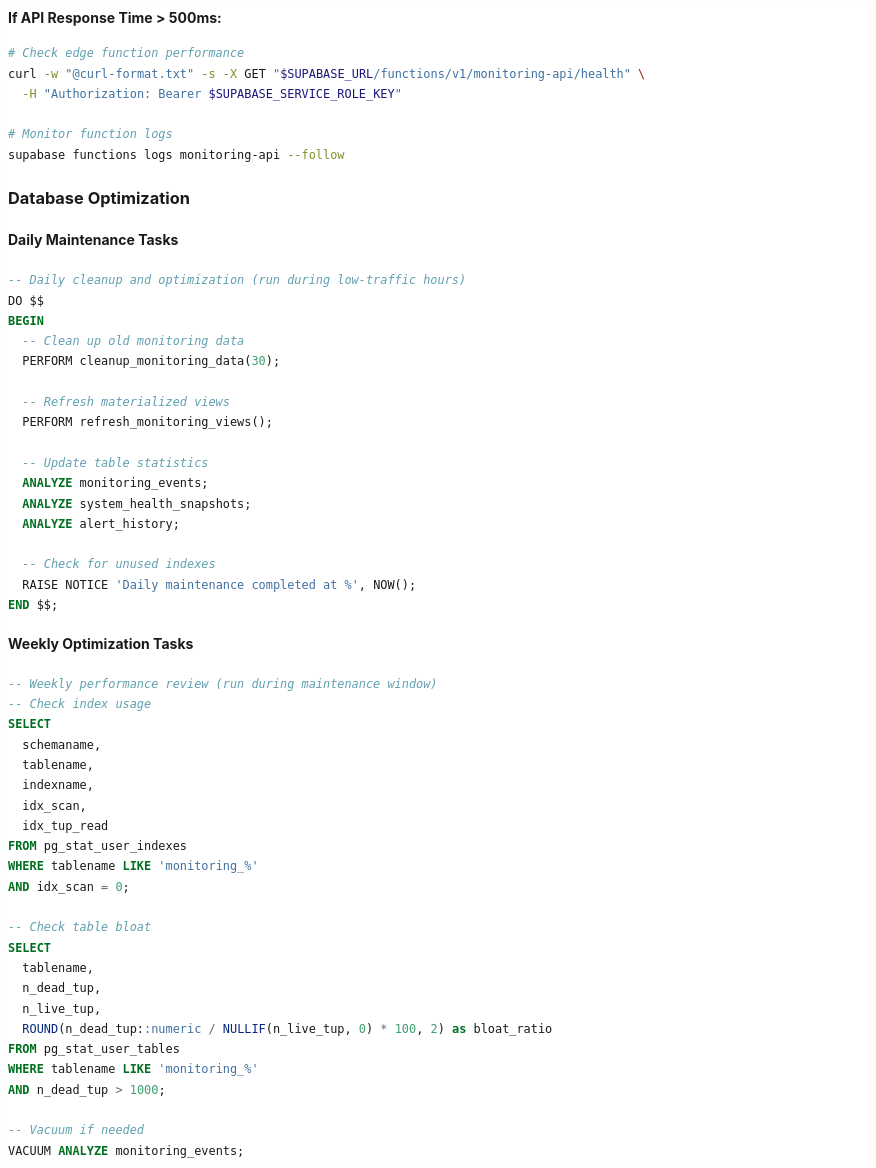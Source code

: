 **If API Response Time > 500ms:**
```bash
# Check edge function performance
curl -w "@curl-format.txt" -s -X GET "$SUPABASE_URL/functions/v1/monitoring-api/health" \
  -H "Authorization: Bearer $SUPABASE_SERVICE_ROLE_KEY"

# Monitor function logs
supabase functions logs monitoring-api --follow
```

### Database Optimization

#### Daily Maintenance Tasks

```sql
-- Daily cleanup and optimization (run during low-traffic hours)
DO $$
BEGIN
  -- Clean up old monitoring data
  PERFORM cleanup_monitoring_data(30);
  
  -- Refresh materialized views
  PERFORM refresh_monitoring_views();
  
  -- Update table statistics
  ANALYZE monitoring_events;
  ANALYZE system_health_snapshots;
  ANALYZE alert_history;
  
  -- Check for unused indexes
  RAISE NOTICE 'Daily maintenance completed at %', NOW();
END $$;
```

#### Weekly Optimization Tasks

```sql
-- Weekly performance review (run during maintenance window)
-- Check index usage
SELECT 
  schemaname,
  tablename,
  indexname,
  idx_scan,
  idx_tup_read
FROM pg_stat_user_indexes 
WHERE tablename LIKE 'monitoring_%'
AND idx_scan = 0;

-- Check table bloat
SELECT 
  tablename,
  n_dead_tup,
  n_live_tup,
  ROUND(n_dead_tup::numeric / NULLIF(n_live_tup, 0) * 100, 2) as bloat_ratio
FROM pg_stat_user_tables 
WHERE tablename LIKE 'monitoring_%'
AND n_dead_tup > 1000;

-- Vacuum if needed
VACUUM ANALYZE monitoring_events;
```
